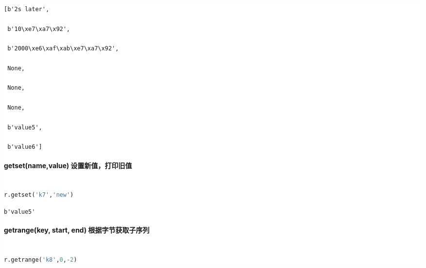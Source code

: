 







    [b'2s later',

     b'10\xe7\xa7\x92',

     b'2000\xe6\xaf\xab\xe7\xa7\x92',

     None,

     None,

     None,

     b'value5',

     b'value6']







#### getset(name,value) 设置新值，打印旧值





```python

r.getset('k7','new')

```









    b'value5'







#### getrange(key, start, end) 根据字节获取子序列





```python

r.getrange('k8',0,-2)

```





